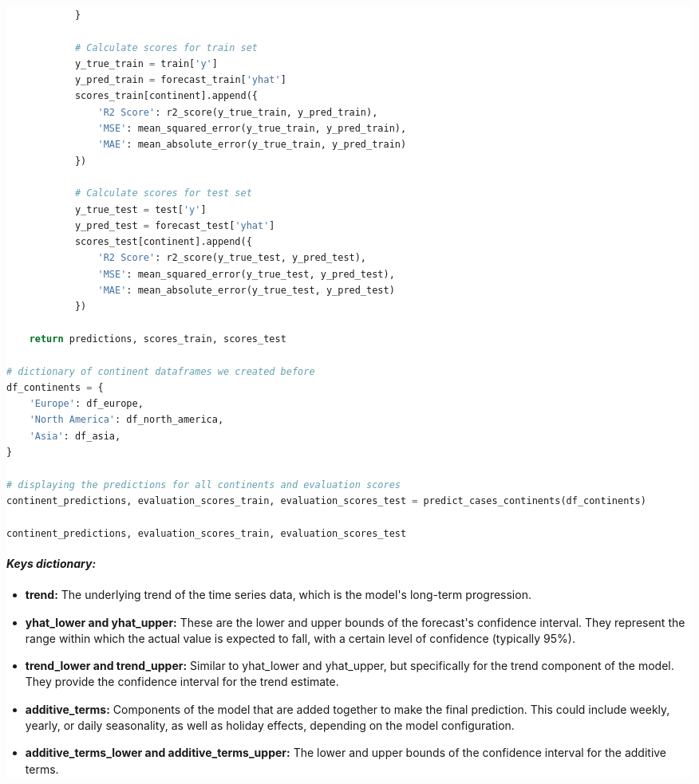 ```python
            }

            # Calculate scores for train set
            y_true_train = train['y']
            y_pred_train = forecast_train['yhat']
            scores_train[continent].append({
                'R2 Score': r2_score(y_true_train, y_pred_train),
                'MSE': mean_squared_error(y_true_train, y_pred_train),
                'MAE': mean_absolute_error(y_true_train, y_pred_train)
            })

            # Calculate scores for test set
            y_true_test = test['y']
            y_pred_test = forecast_test['yhat']
            scores_test[continent].append({
                'R2 Score': r2_score(y_true_test, y_pred_test),
                'MSE': mean_squared_error(y_true_test, y_pred_test),
                'MAE': mean_absolute_error(y_true_test, y_pred_test)
            })

    return predictions, scores_train, scores_test

# dictionary of continent dataframes we created before
df_continents = {
    'Europe': df_europe,
    'North America': df_north_america,
    'Asia': df_asia,
}

# displaying the predictions for all continents and evaluation scores
continent_predictions, evaluation_scores_train, evaluation_scores_test = predict_cases_continents(df_continents)

continent_predictions, evaluation_scores_train, evaluation_scores_test
```
#### ___Keys dictionary:___

* __trend:__ The underlying trend of the time series data, which is the model's long-term progression.

* __yhat_lower and yhat_upper:__ These are the lower and upper bounds of the forecast's confidence interval. They represent the range within which the actual value is expected to fall, with a certain level of confidence (typically 95%).

* __trend_lower and trend_upper:__ Similar to yhat_lower and yhat_upper, but specifically for the trend component of the model. They provide the confidence interval for the trend estimate.

* __additive_terms:__ Components of the model that are added together to make the final prediction. This could include weekly, yearly, or daily seasonality, as well as holiday effects, depending on the model configuration.

* __additive_terms_lower and additive_terms_upper:__ The lower and upper bounds of the confidence interval for the additive terms.
